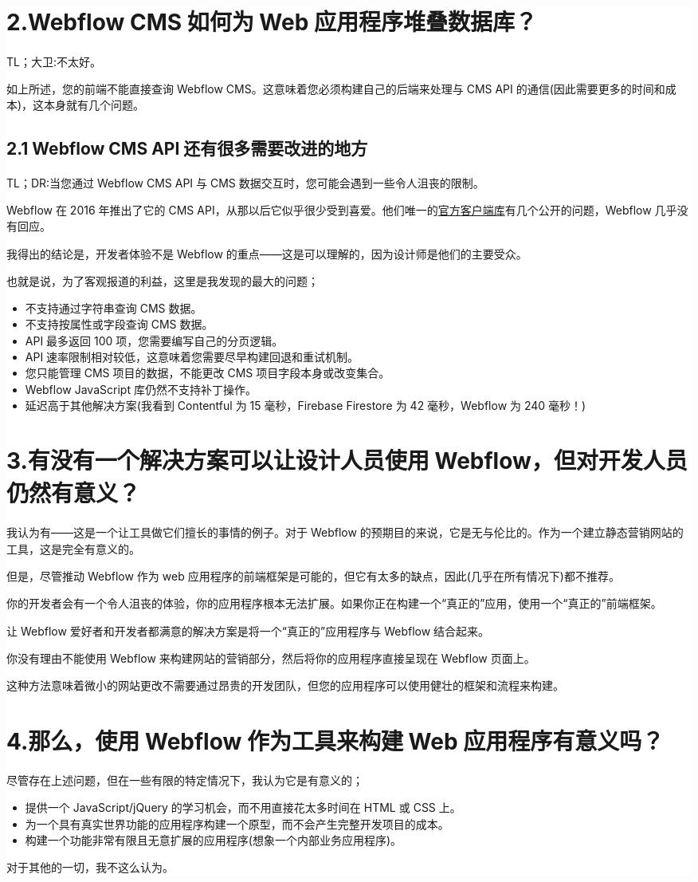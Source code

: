 # 2.Webflow CMS 如何为 Web 应用程序堆叠数据库？

TL；大卫:不太好。

如上所述，您的前端不能直接查询 Webflow CMS。这意味着您必须构建自己的后端来处理与 CMS API 的通信(因此需要更多的时间和成本)，这本身就有几个问题。

## 2.1 Webflow CMS API 还有很多需要改进的地方

TL；DR:当您通过 Webflow CMS API 与 CMS 数据交互时，您可能会遇到一些令人沮丧的限制。

Webflow 在 2016 年推出了它的 CMS API，从那以后它似乎很少受到喜爱。他们唯一的[官方客户端库](https://github.com/webflow/js-webflow-api)有几个公开的问题，Webflow 几乎没有回应。

我得出的结论是，开发者体验不是 Webflow 的重点——这是可以理解的，因为设计师是他们的主要受众。

也就是说，为了客观报道的利益，这里是我发现的最大的问题；

*   不支持通过字符串查询 CMS 数据。
*   不支持按属性或字段查询 CMS 数据。
*   API 最多返回 100 项，您需要编写自己的分页逻辑。
*   API 速率限制相对较低，这意味着您需要尽早构建回退和重试机制。
*   您只能管理 CMS 项目的数据，不能更改 CMS 项目字段本身或改变集合。
*   Webflow JavaScript 库仍然不支持补丁操作。
*   延迟高于其他解决方案(我看到 Contentful 为 15 毫秒，Firebase Firestore 为 42 毫秒，Webflow 为 240 毫秒！)

# 3.有没有一个解决方案可以让设计人员使用 Webflow，但对开发人员仍然有意义？

我认为有——这是一个让工具做它们擅长的事情的例子。对于 Webflow 的预期目的来说，它是无与伦比的。作为一个建立静态营销网站的工具，这是完全有意义的。

但是，尽管推动 Webflow 作为 web 应用程序的前端框架是可能的，但它有太多的缺点，因此(几乎在所有情况下)都不推荐。

你的开发者会有一个令人沮丧的体验，你的应用程序根本无法扩展。如果你正在构建一个“真正的”应用，使用一个“真正的”前端框架。

让 Webflow 爱好者和开发者都满意的解决方案是将一个“真正的”应用程序与 Webflow 结合起来。

你没有理由不能使用 Webflow 来构建网站的营销部分，然后将你的应用程序直接呈现在 Webflow 页面上。

这种方法意味着微小的网站更改不需要通过昂贵的开发团队，但您的应用程序可以使用健壮的框架和流程来构建。

# 4.那么，使用 Webflow 作为工具来构建 Web 应用程序有意义吗？

尽管存在上述问题，但在一些有限的特定情况下，我认为它是有意义的；

*   提供一个 JavaScript/jQuery 的学习机会，而不用直接花太多时间在 HTML 或 CSS 上。
*   为一个具有真实世界功能的应用程序构建一个原型，而不会产生完整开发项目的成本。
*   构建一个功能非常有限且无意扩展的应用程序(想象一个内部业务应用程序)。

对于其他的一切，我不这么认为。